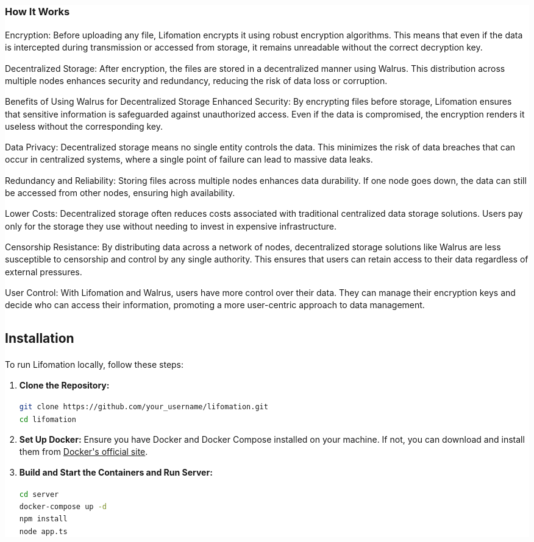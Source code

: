 ### How It Works
Encryption: Before uploading any file, Lifomation encrypts it using robust encryption algorithms. This means that even if the data is intercepted during transmission or accessed from storage, it remains unreadable without the correct decryption key.

Decentralized Storage: After encryption, the files are stored in a decentralized manner using Walrus. This distribution across multiple nodes enhances security and redundancy, reducing the risk of data loss or corruption.

Benefits of Using Walrus for Decentralized Storage
Enhanced Security: By encrypting files before storage, Lifomation ensures that sensitive information is safeguarded against unauthorized access. Even if the data is compromised, the encryption renders it useless without the corresponding key.

Data Privacy: Decentralized storage means no single entity controls the data. This minimizes the risk of data breaches that can occur in centralized systems, where a single point of failure can lead to massive data leaks.

Redundancy and Reliability: Storing files across multiple nodes enhances data durability. If one node goes down, the data can still be accessed from other nodes, ensuring high availability.

Lower Costs: Decentralized storage often reduces costs associated with traditional centralized data storage solutions. Users pay only for the storage they use without needing to invest in expensive infrastructure.

Censorship Resistance: By distributing data across a network of nodes, decentralized storage solutions like Walrus are less susceptible to censorship and control by any single authority. This ensures that users can retain access to their data regardless of external pressures.

User Control: With Lifomation and Walrus, users have more control over their data. They can manage their encryption keys and decide who can access their information, promoting a more user-centric approach to data management.


## Installation

To run Lifomation locally, follow these steps:

1. **Clone the Repository:**
   ```bash
   git clone https://github.com/your_username/lifomation.git
   cd lifomation
   ```

2. **Set Up Docker:**
   Ensure you have Docker and Docker Compose installed on your machine. If not, you can download and install them from [Docker's official site](https://docs.docker.com/get-docker/).

3. **Build and Start the Containers and Run Server:**
   ```bash
   cd server
   docker-compose up -d
   npm install
   node app.ts
   ```
